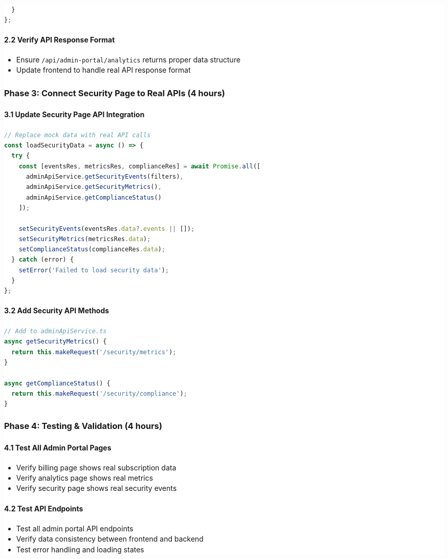 ```typescript
  }
};
```

#### **2.2 Verify API Response Format**
- Ensure `/api/admin-portal/analytics` returns proper data structure
- Update frontend to handle real API response format

### **Phase 3: Connect Security Page to Real APIs** (4 hours)

#### **3.1 Update Security Page API Integration**
```typescript
// Replace mock data with real API calls
const loadSecurityData = async () => {
  try {
    const [eventsRes, metricsRes, complianceRes] = await Promise.all([
      adminApiService.getSecurityEvents(filters),
      adminApiService.getSecurityMetrics(),
      adminApiService.getComplianceStatus()
    ]);

    setSecurityEvents(eventsRes.data?.events || []);
    setSecurityMetrics(metricsRes.data);
    setComplianceStatus(complianceRes.data);
  } catch (error) {
    setError('Failed to load security data');
  }
};
```

#### **3.2 Add Security API Methods**
```typescript
// Add to adminApiService.ts
async getSecurityMetrics() {
  return this.makeRequest('/security/metrics');
}

async getComplianceStatus() {
  return this.makeRequest('/security/compliance');
}
```

### **Phase 4: Testing & Validation** (4 hours)

#### **4.1 Test All Admin Portal Pages**
- Verify billing page shows real subscription data
- Verify analytics page shows real metrics
- Verify security page shows real security events

#### **4.2 Test API Endpoints**
- Test all admin portal API endpoints
- Verify data consistency between frontend and backend
- Test error handling and loading states
